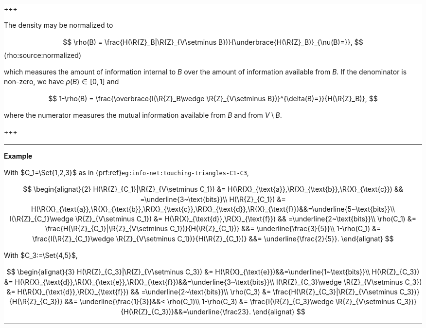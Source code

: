 
+++

The density may be normalized to

$$
\rho(B) = \frac{H(\R{Z}_B|\R{Z}_{V\setminus B})}{\underbrace{H(\R{Z}_B)}_{\nu(B)=}},
$$ (rho:source:normalized)

which measures the amount of information internal to $B$ over the amount of information available from $B$. If the denominator is non-zero, we have $\rho(B)\in [0,1]$ and

$$
1-\rho(B) = \frac{\overbrace{I(\R{Z}_B\wedge \R{Z}_{V\setminus B})}^{\delta(B)=}}{H(\R{Z}_B)},
$$

where the numerator measures the mutual information available from $B$ and from $V\setminus B$.

+++

---

**Example**

With $C_1=\Set{1,2,3}$ as in {prf:ref}`eg:info-net:touching-triangles-C1-C3`,

$$
\begin{alignat}{2}
H(\R{Z}_{C_1}|\R{Z}_{V\setminus C_1}) &= H(\R{X}_{\text{a}},\R{X}_{\text{b}},\R{X}_{\text{c}}) && =\underline{3~\text{bits}}\\
H(\R{Z}_{C_1}) &= H(\R{X}_{\text{a}},\R{X}_{\text{b}},\R{X}_{\text{c}},\R{X}_{\text{d}},\R{X}_{\text{f}})&&=\underline{5~\text{bits}}\\
I(\R{Z}_{C_1}\wedge \R{Z}_{V\setminus C_1}) &= H(\R{X}_{\text{d}},\R{X}_{\text{f}}) && =\underline{2~\text{bits}}\\
\rho(C_1)
&= \frac{H(\R{Z}_{C_1}|\R{Z}_{V\setminus C_1})}{H(\R{Z}_{C_1})} &&= \underline{\frac{3}{5}}\\
1-\rho(C_1) &= \frac{I(\R{Z}_{C_1}\wedge \R{Z}_{V\setminus C_1})}{H(\R{Z}_{C_1})} &&= \underline{\frac{2}{5}}.
\end{alignat}
$$

With $C_3:=\Set{4,5}$,

$$
\begin{alignat}{3}
H(\R{Z}_{C_3}|\R{Z}_{V\setminus C_3}) &= H(\R{X}_{\text{e}})&&=\underline{1~\text{bits}}\\
H(\R{Z}_{C_3}) &= H(\R{X}_{\text{d}},\R{X}_{\text{e}},\R{X}_{\text{f}})&&=\underline{3~\text{bits}}\\
I(\R{Z}_{C_3}\wedge \R{Z}_{V\setminus C_3}) &= H(\R{X}_{\text{d}},\R{X}_{\text{f}}) && =\underline{2~\text{bits}}\\
\rho(C_3)
&= \frac{H(\R{Z}_{C_3}|\R{Z}_{V\setminus C_3})}{H(\R{Z}_{C_3})} &&= \underline{\frac{1}{3}}&&< \rho(C_1)\\
1-\rho(C_3) &= \frac{I(\R{Z}_{C_3}\wedge \R{Z}_{V\setminus C_3})}{H(\R{Z}_{C_3})}&&=\underline{\frac23}.
\end{alignat}
$$

---